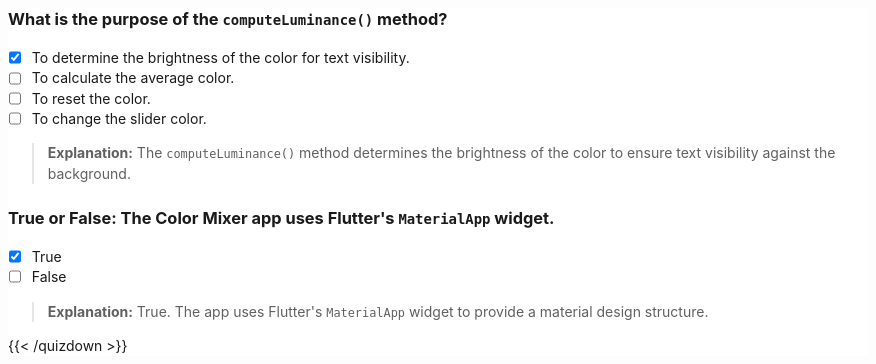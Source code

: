 ### What is the purpose of the `computeLuminance()` method?

- [x] To determine the brightness of the color for text visibility.
- [ ] To calculate the average color.
- [ ] To reset the color.
- [ ] To change the slider color.

> **Explanation:** The `computeLuminance()` method determines the brightness of the color to ensure text visibility against the background.

### True or False: The Color Mixer app uses Flutter's `MaterialApp` widget.

- [x] True
- [ ] False

> **Explanation:** True. The app uses Flutter's `MaterialApp` widget to provide a material design structure.

{{< /quizdown >}}
